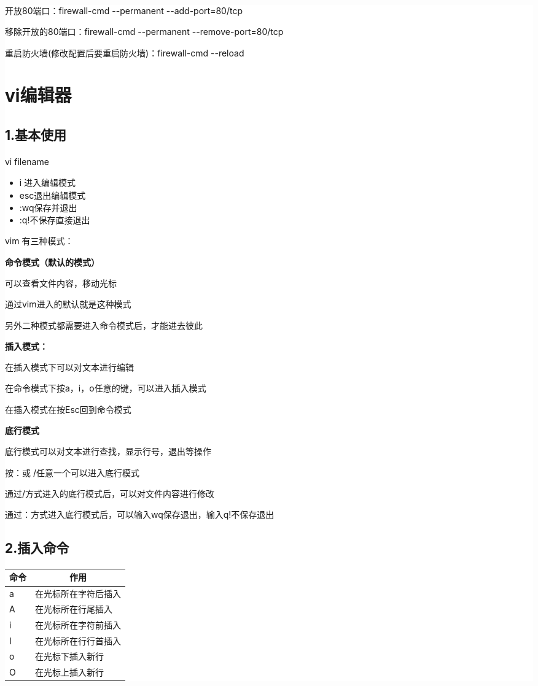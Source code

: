 开放80端口：firewall-cmd --permanent --add-port=80/tcp

移除开放的80端口：firewall-cmd --permanent --remove-port=80/tcp

重启防火墙(修改配置后要重启防火墙)：firewall-cmd --reload


# vi编辑器

## 1.基本使用

vi filename

- i 进入编辑模式
- esc退出编辑模式
- :wq保存并退出
- :q!不保存直接退出

vim 有三种模式：

**命令模式（默认的模式）**

可以查看文件内容，移动光标

通过vim进入的默认就是这种模式

另外二种模式都需要进入命令模式后，才能进去彼此

**插入模式：**

在插入模式下可以对文本进行编辑

在命令模式下按a，i，o任意的键，可以进入插入模式

在插入模式在按Esc回到命令模式

**底行模式**

底行模式可以对文本进行查找，显示行号，退出等操作

按：或 /任意一个可以进入底行模式

通过/方式进入的底行模式后，可以对文件内容进行修改

通过：方式进入底行模式后，可以输入wq保存退出，输入q!不保存退出

## 2.插入命令

| 命令 | 作用                 |
| ---- | -------------------- |
| a    | 在光标所在字符后插入 |
| A    | 在光标所在行尾插入   |
| i    | 在光标所在字符前插入 |
| I    | 在光标所在行行首插入 |
| o    | 在光标下插入新行     |
| O    | 在光标上插入新行     |
